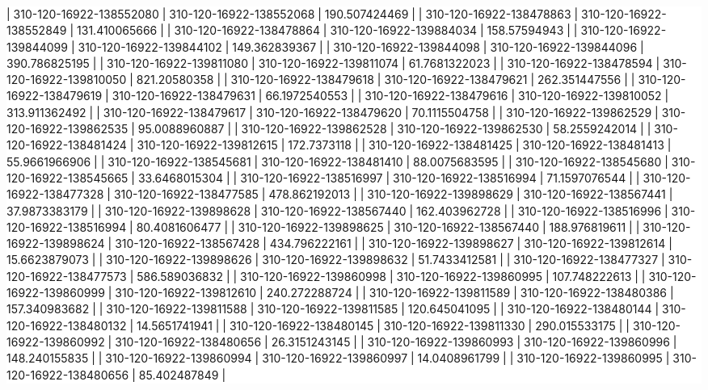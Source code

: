 | 310-120-16922-138552080 | 310-120-16922-138552068 | 190.507424469 |
| 310-120-16922-138478863 | 310-120-16922-138552849 | 131.410065666 |
| 310-120-16922-138478864 | 310-120-16922-139884034 | 158.57594943 |
| 310-120-16922-139844099 | 310-120-16922-139844102 | 149.362839367 |
| 310-120-16922-139844098 | 310-120-16922-139844096 | 390.786825195 |
| 310-120-16922-139811080 | 310-120-16922-139811074 | 61.7681322023 |
| 310-120-16922-138478594 | 310-120-16922-139810050 | 821.20580358 |
| 310-120-16922-138479618 | 310-120-16922-138479621 | 262.351447556 |
| 310-120-16922-138479619 | 310-120-16922-138479631 | 66.1972540553 |
| 310-120-16922-138479616 | 310-120-16922-139810052 | 313.911362492 |
| 310-120-16922-138479617 | 310-120-16922-138479620 | 70.1115504758 |
| 310-120-16922-139862529 | 310-120-16922-139862535 | 95.0088960887 |
| 310-120-16922-139862528 | 310-120-16922-139862530 | 58.2559242014 |
| 310-120-16922-138481424 | 310-120-16922-139812615 | 172.7373118 |
| 310-120-16922-138481425 | 310-120-16922-138481413 | 55.9661966906 |
| 310-120-16922-138545681 | 310-120-16922-138481410 | 88.0075683595 |
| 310-120-16922-138545680 | 310-120-16922-138545665 | 33.6468015304 |
| 310-120-16922-138516997 | 310-120-16922-138516994 | 71.1597076544 |
| 310-120-16922-138477328 | 310-120-16922-138477585 | 478.862192013 |
| 310-120-16922-139898629 | 310-120-16922-138567441 | 37.9873383179 |
| 310-120-16922-139898628 | 310-120-16922-138567440 | 162.403962728 |
| 310-120-16922-138516996 | 310-120-16922-138516994 | 80.4081606477 |
| 310-120-16922-139898625 | 310-120-16922-138567440 | 188.976819611 |
| 310-120-16922-139898624 | 310-120-16922-138567428 | 434.796222161 |
| 310-120-16922-139898627 | 310-120-16922-139812614 | 15.6623879073 |
| 310-120-16922-139898626 | 310-120-16922-139898632 | 51.7433412581 |
| 310-120-16922-138477327 | 310-120-16922-138477573 | 586.589036832 |
| 310-120-16922-139860998 | 310-120-16922-139860995 | 107.748222613 |
| 310-120-16922-139860999 | 310-120-16922-139812610 | 240.272288724 |
| 310-120-16922-139811589 | 310-120-16922-138480386 | 157.340983682 |
| 310-120-16922-139811588 | 310-120-16922-139811585 | 120.645041095 |
| 310-120-16922-138480144 | 310-120-16922-138480132 | 14.5651741941 |
| 310-120-16922-138480145 | 310-120-16922-139811330 | 290.015533175 |
| 310-120-16922-139860992 | 310-120-16922-138480656 | 26.3151243145 |
| 310-120-16922-139860993 | 310-120-16922-139860996 | 148.240155835 |
| 310-120-16922-139860994 | 310-120-16922-139860997 | 14.0408961799 |
| 310-120-16922-139860995 | 310-120-16922-138480656 | 85.402487849 |